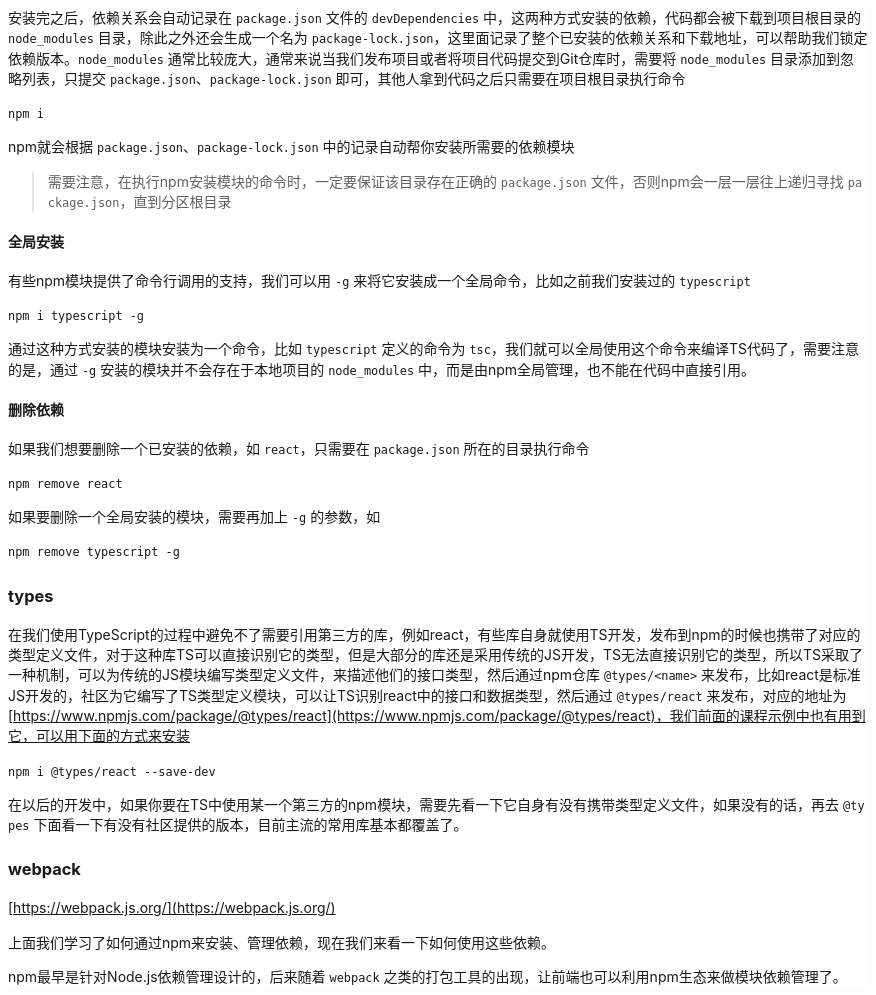 安装完之后，依赖关系会自动记录在 `package.json` 文件的 `devDependencies` 中，这两种方式安装的依赖，代码都会被下载到项目根目录的 `node_modules` 目录，除此之外还会生成一个名为 `package-lock.json`，这里面记录了整个已安装的依赖关系和下载地址，可以帮助我们锁定依赖版本。`node_modules` 通常比较庞大，通常来说当我们发布项目或者将项目代码提交到Git仓库时，需要将 `node_modules` 目录添加到忽略列表，只提交 `package.json`、`package-lock.json` 即可，其他人拿到代码之后只需要在项目根目录执行命令

```
npm i
```

npm就会根据 `package.json`、`package-lock.json` 中的记录自动帮你安装所需要的依赖模块

> 需要注意，在执行npm安装模块的命令时，一定要保证该目录存在正确的 `package.json` 文件，否则npm会一层一层往上递归寻找 `package.json`，直到分区根目录

#### 全局安装

有些npm模块提供了命令行调用的支持，我们可以用 `-g` 来将它安装成一个全局命令，比如之前我们安装过的 `typescript`

```
npm i typescript -g
```

通过这种方式安装的模块安装为一个命令，比如 `typescript` 定义的命令为 `tsc`，我们就可以全局使用这个命令来编译TS代码了，需要注意的是，通过 `-g` 安装的模块并不会存在于本地项目的 `node_modules` 中，而是由npm全局管理，也不能在代码中直接引用。

#### 删除依赖

如果我们想要删除一个已安装的依赖，如 `react`，只需要在 `package.json` 所在的目录执行命令

```
npm remove react
```

如果要删除一个全局安装的模块，需要再加上 `-g` 的参数，如

```
npm remove typescript -g
```

### types

在我们使用TypeScript的过程中避免不了需要引用第三方的库，例如react，有些库自身就使用TS开发，发布到npm的时候也携带了对应的类型定义文件，对于这种库TS可以直接识别它的类型，但是大部分的库还是采用传统的JS开发，TS无法直接识别它的类型，所以TS采取了一种机制，可以为传统的JS模块编写类型定义文件，来描述他们的接口类型，然后通过npm仓库 `@types/<name>` 来发布，比如react是标准JS开发的，社区为它编写了TS类型定义模块，可以让TS识别react中的接口和数据类型，然后通过 `@types/react` 来发布，对应的地址为 [https://www.npmjs.com/package/@types/react](https://www.npmjs.com/package/@types/react)，我们前面的课程示例中也有用到它，可以用下面的方式来安装

```
npm i @types/react --save-dev
```

在以后的开发中，如果你要在TS中使用某一个第三方的npm模块，需要先看一下它自身有没有携带类型定义文件，如果没有的话，再去 `@types` 下面看一下有没有社区提供的版本，目前主流的常用库基本都覆盖了。

### webpack

[https://webpack.js.org/](https://webpack.js.org/)

上面我们学习了如何通过npm来安装、管理依赖，现在我们来看一下如何使用这些依赖。

npm最早是针对Node.js依赖管理设计的，后来随着 `webpack` 之类的打包工具的出现，让前端也可以利用npm生态来做模块依赖管理了。
